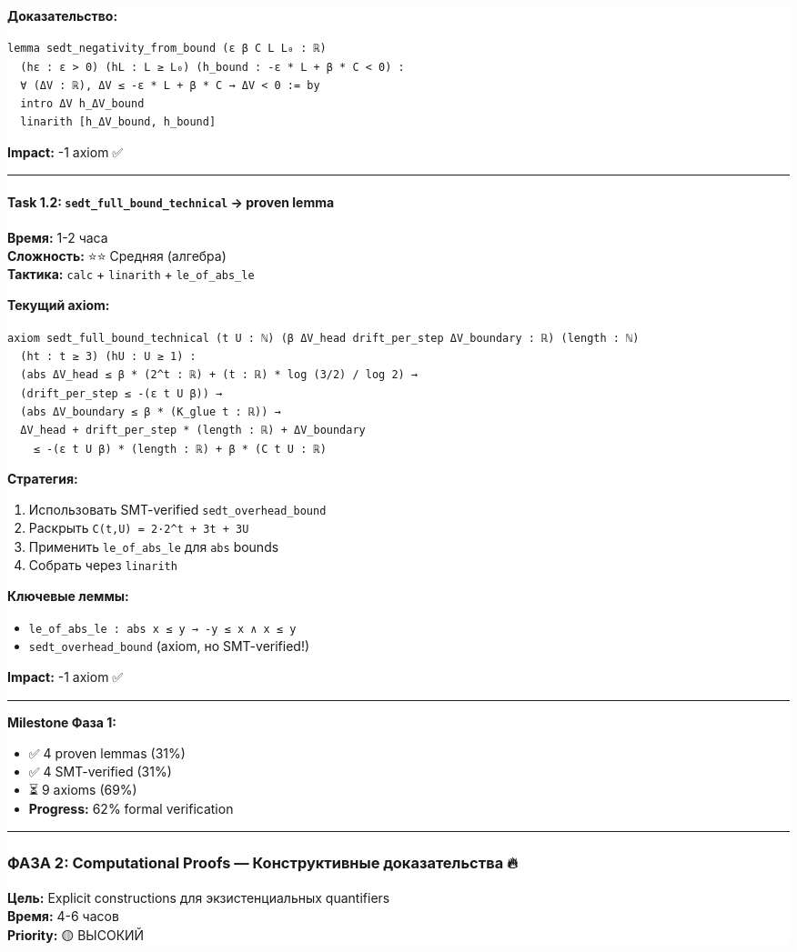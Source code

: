 **Доказательство:**
```lean
lemma sedt_negativity_from_bound (ε β C L L₀ : ℝ)
  (hε : ε > 0) (hL : L ≥ L₀) (h_bound : -ε * L + β * C < 0) :
  ∀ (ΔV : ℝ), ΔV ≤ -ε * L + β * C → ΔV < 0 := by
  intro ΔV h_ΔV_bound
  linarith [h_ΔV_bound, h_bound]
```

**Impact:** -1 axiom ✅

---

#### Task 1.2: `sedt_full_bound_technical` → proven lemma
**Время:** 1-2 часа  
**Сложность:** ⭐⭐ Средняя (алгебра)  
**Тактика:** `calc` + `linarith` + `le_of_abs_le`

**Текущий axiom:**
```lean
axiom sedt_full_bound_technical (t U : ℕ) (β ΔV_head drift_per_step ΔV_boundary : ℝ) (length : ℕ)
  (ht : t ≥ 3) (hU : U ≥ 1) :
  (abs ΔV_head ≤ β * (2^t : ℝ) + (t : ℝ) * log (3/2) / log 2) →
  (drift_per_step ≤ -(ε t U β)) →
  (abs ΔV_boundary ≤ β * (K_glue t : ℝ)) →
  ΔV_head + drift_per_step * (length : ℝ) + ΔV_boundary 
    ≤ -(ε t U β) * (length : ℝ) + β * (C t U : ℝ)
```

**Стратегия:**
1. Использовать SMT-verified `sedt_overhead_bound`
2. Раскрыть `C(t,U) = 2·2^t + 3t + 3U`
3. Применить `le_of_abs_le` для `abs` bounds
4. Собрать через `linarith`

**Ключевые леммы:**
- `le_of_abs_le : abs x ≤ y → -y ≤ x ∧ x ≤ y`
- `sedt_overhead_bound` (axiom, но SMT-verified!)

**Impact:** -1 axiom ✅

---

**Milestone Фаза 1:**
- ✅ 4 proven lemmas (31%)
- ✅ 4 SMT-verified (31%)
- ⏳ 9 axioms (69%)
- **Progress:** 62% formal verification

---

### **ФАЗА 2: Computational Proofs — Конструктивные доказательства** 🔥

**Цель:** Explicit constructions для экзистенциальных quantifiers  
**Время:** 4-6 часов  
**Priority:** 🟡 ВЫСОКИЙ

